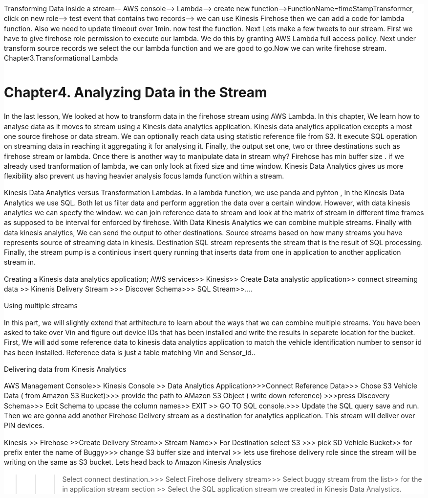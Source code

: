 Transforming Data inside a stream-- AWS console--> Lambda--> create new function-->FunctionName=timeStampTransformer, click on new role--> test event that contains two records--> we can use Kinesis Firehose then we can add a code for lambda function. Also we need to update timeout over 1min. now test the function.
Next Lets make a few tweets to our stream. First we have to give firehose role permission to execute our lambda. We do this by granting AWS Lambda full access policy. Next under transform source records we select the our lambda function and we are good to go.Now we can write firehose stream.
 Chapter3.Transformational Lambda

# Chapter4. Analyzing Data in the Stream 

In the last lesson, We looked at how to transform data in the firehose stream using AWS Lambda. In this chapter, We learn how to analyse data as it moves to stream using a Kinesis data analytics application. Kinesis data analytics application excepts a most one source firehose or data stream. We can optionally reach data using statistic reference file from S3. It execute SQL operation on streaming data in reaching it aggregating it for analysing it. Finally, the output set one, two or three destinations such as firehose stream or lambda. Once there is another way to manipulate data in stream why? Firehose has min buffer size . if we already used tranformation of lambda, we can only look at fixed size and time window. Kinesis Data Analytics gives us more flexibility also prevent us having heavier analysis focus lamda function within a stream.  

Kinesis Data Analytics versus Transformation Lambdas. 
In a lambda function, we use panda and pyhton , In the Kinesis Data Analytics we use SQL. Both  let us filter data and perform aggretion the data over a certain window. However, with data kinesis analytics we can specfy the window. we can join reference data to stream and look at the matrix of stream in different time frames as supposed to be interval for enforced by firehose. With Data Kinesis Analytics we can combine multiple streams.  Finally with data kinesis analytics, We can send the output to other destinations. Source streams based on how many streams you have represents source of streaming data in kinesis. Destination SQL stream represents the stream that is the result of SQL processing. Finally, the stream pump is a continious insert query running that inserts data from one in application to another application stream in. 

Creating a Kinesis data analytics application;
AWS services>> Kinesis>> Create Data analystic application>> connect streaming data >> Kinenis Delivery Stream >>> Discover Schema>>> SQL Stream>>....

Using multiple streams

In this part, we will slightly extend that arthitecture to learn about the ways that we can combine multiple streams. You have been asked to take over Vin and figure out device IDs that has been installed and write the results in separete location for the bucket. First, We will add some reference data to kinesis data analytics application to match the vehicle identification number to sensor id has been installed. Reference data is just a table matching Vin and Sensor_id..

Delivering data from Kinesis Analytics

AWS Management Console>> Kinesis Console >> Data Analytics Application>>>Connect Reference Data>>> Chose S3 Vehicle Data ( from Amazon S3 Bucket)>>> provide the path to AMazon S3 Object ( write down reference) >>>press Discovery Schema>>> Edit Schema to upcase the column names>> EXIT >> GO TO SQL console.>>> Update the SQL query save and run. Then we are gonna add another Firehose Delivery stream as a destination  for analytics application. This stream will deliver over PIN devices. 

Kinesis >> Firehose >>Create Delivery Stream>> Stream Name>> For Destination select S3 >>> pick SD Vehicle Bucket>> for prefix enter  the name of Buggy>>> change S3 buffer size and interval >> lets use firehose   delivery role since the stream will be writing on the same as S3 bucket.
Lets head back to Amazon Kinesis Analystics
>>> Select connect destination.>>> Select Firehose delivery stream>>> Select buggy stream from the list>> for the in application stream section >> Select the SQL application stream we created in Kinesis Data Analystics.
